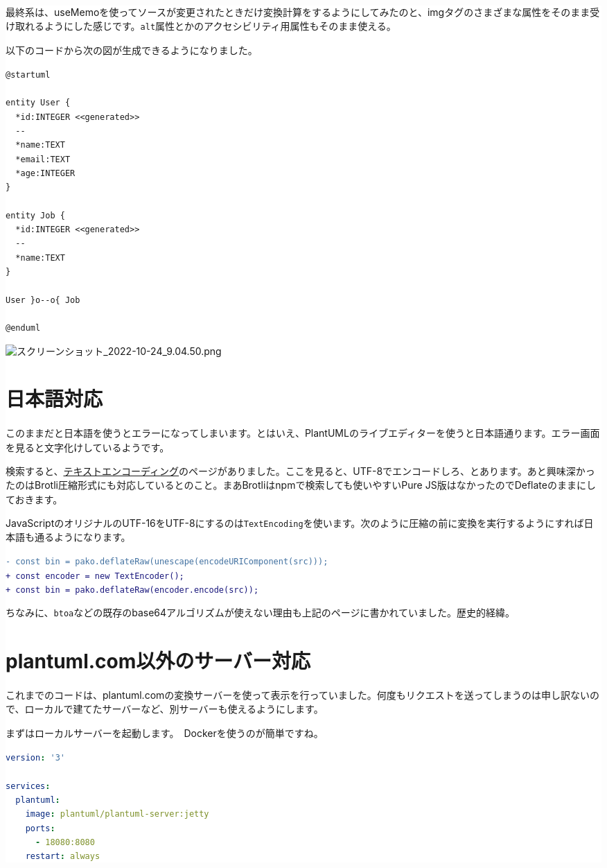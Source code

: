 最終系は、useMemoを使ってソースが変更されたときだけ変換計算をするようにしてみたのと、imgタグのさまざまな属性をそのまま受け取れるようにした感じです。`alt`属性とかのアクセシビリティ用属性もそのまま使える。

以下のコードから次の図が生成できるようになりました。

```plantuml
@startuml

entity User {
  *id:INTEGER <<generated>>
  --
  *name:TEXT
  *email:TEXT
  *age:INTEGER
}

entity Job {
  *id:INTEGER <<generated>>
  --
  *name:TEXT
}

User }o--o{ Job

@enduml
```

<img src="/images/2022/20221028a/スクリーンショット_2022-10-24_9.04.50.png" alt="スクリーンショット_2022-10-24_9.04.50.png" width="940" height="1086" loading="lazy">

# 日本語対応

このままだと日本語を使うとエラーになってしまいます。とはいえ、PlantUMLのライブエディターを使うと日本語通ります。エラー画面を見ると文字化けしているようです。

検索すると、[テキストエンコーディング](https://plantuml.com/ja/text-encoding)のページがありました。ここを見ると、UTF-8でエンコードしろ、とあります。あと興味深かったのはBrotli圧縮形式にも対応しているとのこと。まあBrotliはnpmで検索しても使いやすいPure JS版はなかったのでDeflateのままにしておきます。

JavaScriptのオリジナルのUTF-16をUTF-8にするのは`TextEncoding`を使います。次のように圧縮の前に変換を実行するようにすれば日本語も通るようになります。

```diff tsx
- const bin = pako.deflateRaw(unescape(encodeURIComponent(src)));
+ const encoder = new TextEncoder();
+ const bin = pako.deflateRaw(encoder.encode(src));
```

ちなみに、`btoa`などの既存のbase64アルゴリズムが使えない理由も上記のページに書かれていました。歴史的経緯。

# plantuml.com以外のサーバー対応

これまでのコードは、plantuml.comの変換サーバーを使って表示を行っていました。何度もリクエストを送ってしまうのは申し訳ないので、ローカルで建てたサーバーなど、別サーバーも使えるようにします。

まずはローカルサーバーを起動します。　Dockerを使うのが簡単ですね。

```yaml docker-compose.yaml
version: '3'

services:
  plantuml:
    image: plantuml/plantuml-server:jetty
    ports:
      - 18080:8080
    restart: always
```

